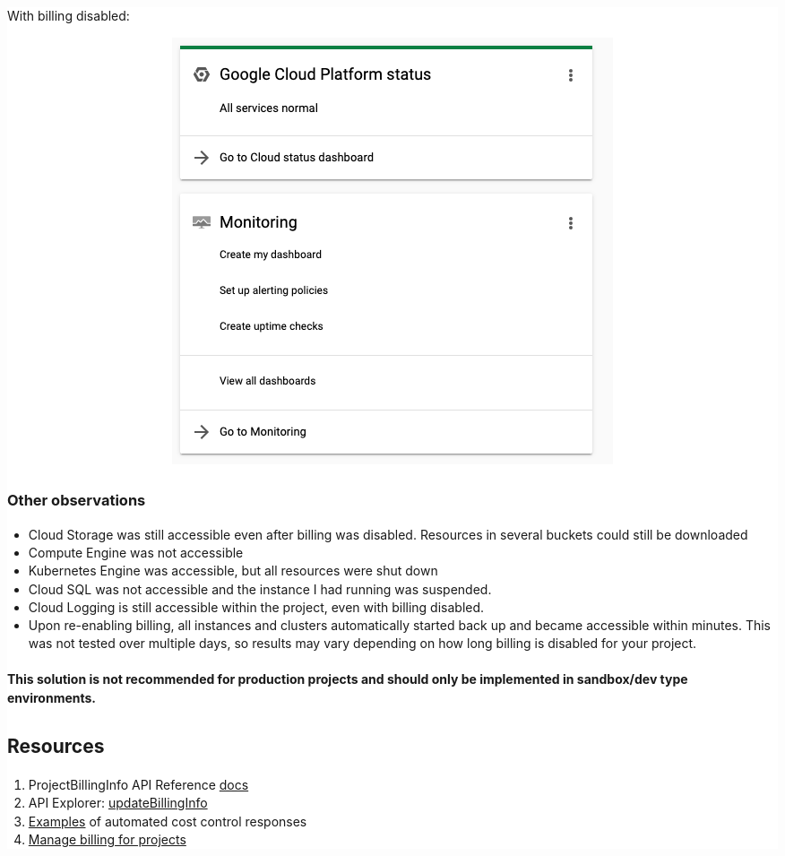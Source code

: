 With billing disabled:
<p align=center>
		<img src="./assets/billingdisabled.png">
	</p>

### Other observations
- Cloud Storage was still accessible even after billing was disabled. Resources in several buckets could still be downloaded
- Compute Engine was not accessible
- Kubernetes Engine was accessible, but all resources were shut down
- Cloud SQL was not accessible and the instance I had running was suspended.
- Cloud Logging is still accessible within the project, even with billing disabled. 
- Upon re-enabling billing, all instances and clusters automatically started back up and became accessible within minutes. This was not tested over multiple days, so results may vary depending on how long billing is disabled for your project. 

#### This solution is not recommended for production projects and should only be implemented in sandbox/dev type environments. 

## Resources

1. ProjectBillingInfo API Reference [docs](https://cloud.google.com/billing/docs/reference/rest/v1/ProjectBillingInfo)
2. API Explorer: [updateBillingInfo](https://cloud.google.com/billing/docs/reference/rest/v1/projects/updateBillingInfo)
3. [Examples](https://cloud.google.com/billing/docs/how-to/notify#set_up_budget_notifications) of automated cost control responses
4. [Manage billing for projects](https://cloud.google.com/billing/docs/how-to/modify-project)